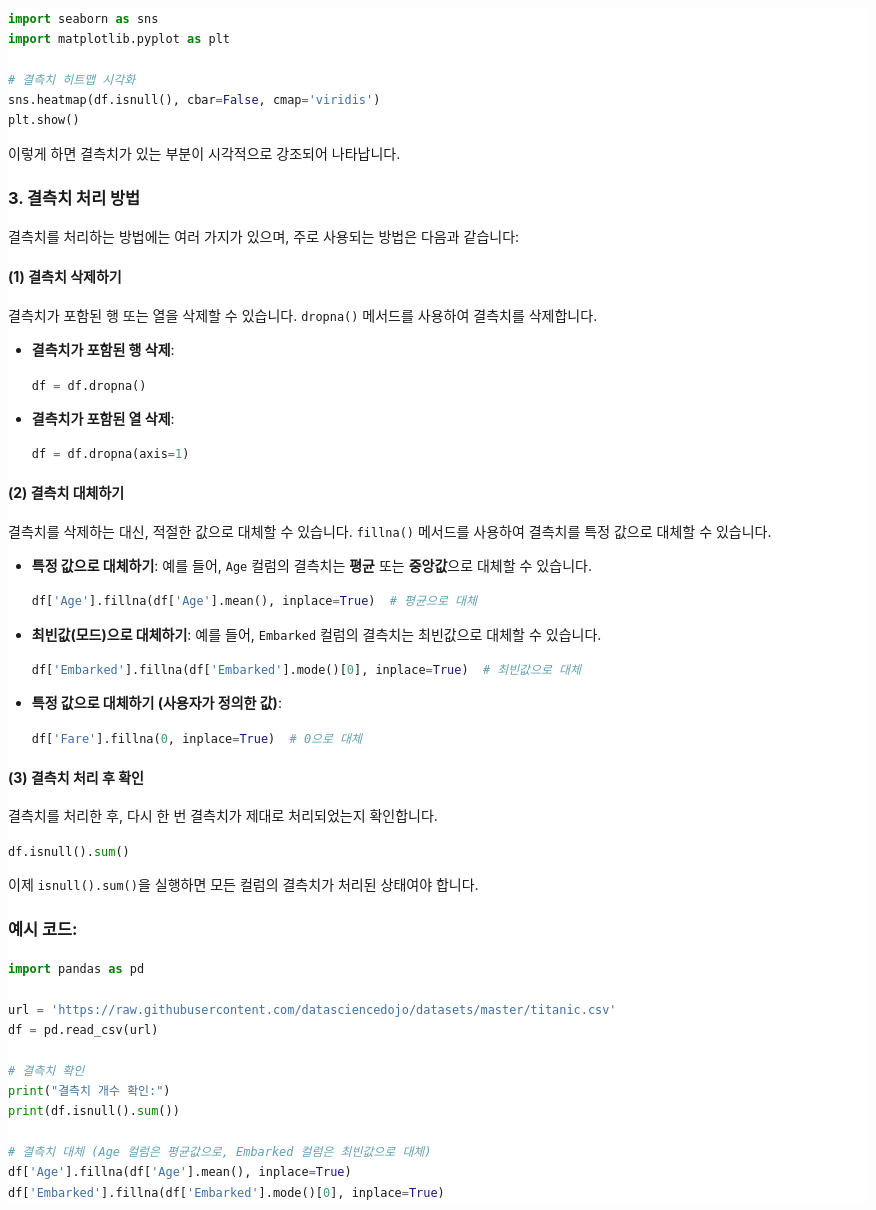 ```python
import seaborn as sns
import matplotlib.pyplot as plt

# 결측치 히트맵 시각화
sns.heatmap(df.isnull(), cbar=False, cmap='viridis')
plt.show()
```

이렇게 하면 결측치가 있는 부분이 시각적으로 강조되어 나타납니다.

### 3. **결측치 처리 방법**
결측치를 처리하는 방법에는 여러 가지가 있으며, 주로 사용되는 방법은 다음과 같습니다:

#### (1) **결측치 삭제하기**
결측치가 포함된 행 또는 열을 삭제할 수 있습니다. `dropna()` 메서드를 사용하여 결측치를 삭제합니다.

- **결측치가 포함된 행 삭제**:
  ```python
  df = df.dropna()
  ```

- **결측치가 포함된 열 삭제**:
  ```python
  df = df.dropna(axis=1)
  ```

#### (2) **결측치 대체하기**
결측치를 삭제하는 대신, 적절한 값으로 대체할 수 있습니다. `fillna()` 메서드를 사용하여 결측치를 특정 값으로 대체할 수 있습니다.

- **특정 값으로 대체하기**:
  예를 들어, `Age` 컬럼의 결측치는 **평균** 또는 **중앙값**으로 대체할 수 있습니다.
  ```python
  df['Age'].fillna(df['Age'].mean(), inplace=True)  # 평균으로 대체
  ```

- **최빈값(모드)으로 대체하기**:
  예를 들어, `Embarked` 컬럼의 결측치는 최빈값으로 대체할 수 있습니다.
  ```python
  df['Embarked'].fillna(df['Embarked'].mode()[0], inplace=True)  # 최빈값으로 대체
  ```

- **특정 값으로 대체하기 (사용자가 정의한 값)**:
  ```python
  df['Fare'].fillna(0, inplace=True)  # 0으로 대체
  ```

#### (3) **결측치 처리 후 확인**
결측치를 처리한 후, 다시 한 번 결측치가 제대로 처리되었는지 확인합니다.

```python
df.isnull().sum()
```

이제 `isnull().sum()`을 실행하면 모든 컬럼의 결측치가 처리된 상태여야 합니다.

### 예시 코드:
```python
import pandas as pd

url = 'https://raw.githubusercontent.com/datasciencedojo/datasets/master/titanic.csv'
df = pd.read_csv(url)

# 결측치 확인
print("결측치 개수 확인:")
print(df.isnull().sum())

# 결측치 대체 (Age 컬럼은 평균값으로, Embarked 컬럼은 최빈값으로 대체)
df['Age'].fillna(df['Age'].mean(), inplace=True)
df['Embarked'].fillna(df['Embarked'].mode()[0], inplace=True)
```